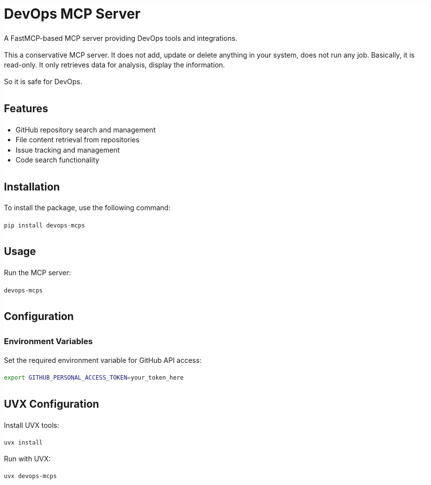 # DevOps MCP Server

A FastMCP-based MCP server providing DevOps tools and integrations.

This a conservative MCP server. It does not add, update or delete anything in your system, does not run any job. Basically, it is read-only. It only retrieves data for analysis, display the information.

So it is safe for DevOps.

## Features

- GitHub repository search and management
- File content retrieval from repositories
- Issue tracking and management
- Code search functionality

## Installation

To install the package, use the following command:

```bash
pip install devops-mcps
```

## Usage

Run the MCP server:
```bash
devops-mcps
```

## Configuration

### Environment Variables

Set the required environment variable for GitHub API access:


```bash
export GITHUB_PERSONAL_ACCESS_TOKEN=your_token_here
```

## UVX Configuration

Install UVX tools:
```bash
uvx install
```

Run with UVX:
```bash
uvx devops-mcps
```
